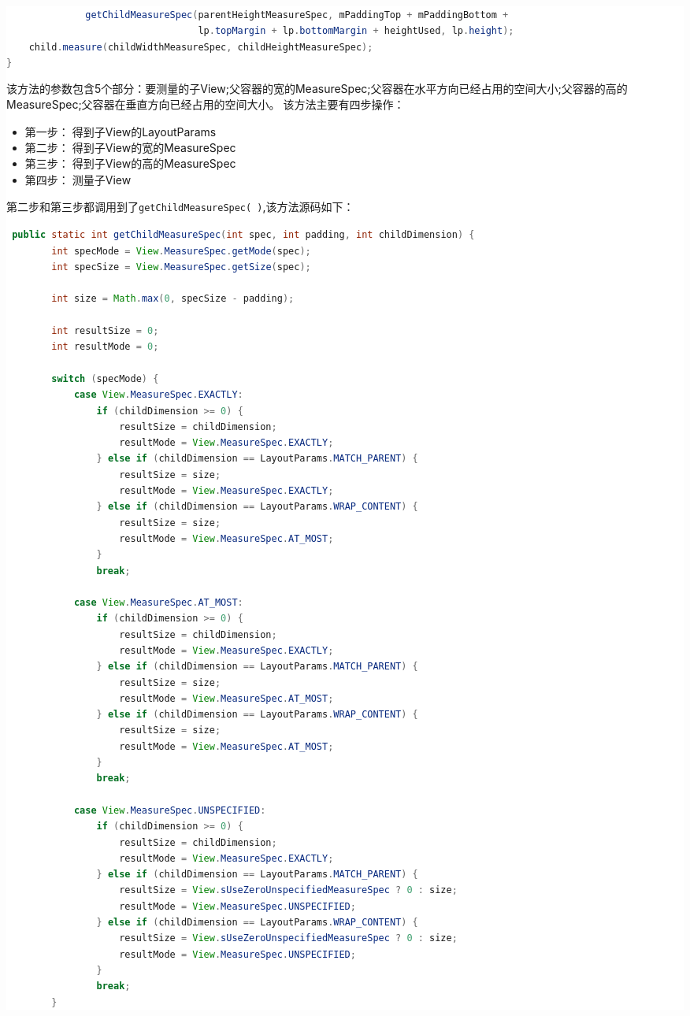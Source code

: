 ```java
              getChildMeasureSpec(parentHeightMeasureSpec, mPaddingTop + mPaddingBottom +
                                  lp.topMargin + lp.bottomMargin + heightUsed, lp.height);
    child.measure(childWidthMeasureSpec, childHeightMeasureSpec);
}
```
该方法的参数包含5个部分：要测量的子View;父容器的宽的MeasureSpec;父容器在水平方向已经占用的空间大小;父容器的高的MeasureSpec;父容器在垂直方向已经占用的空间大小。
该方法主要有四步操作： 

- 第一步： 得到子View的LayoutParams
- 第二步： 得到子View的宽的MeasureSpec
- 第三步： 得到子View的高的MeasureSpec
- 第四步： 测量子View

第二步和第三步都调用到了`getChildMeasureSpec( )`,该方法源码如下：
```java
 public static int getChildMeasureSpec(int spec, int padding, int childDimension) {
        int specMode = View.MeasureSpec.getMode(spec);
        int specSize = View.MeasureSpec.getSize(spec);

        int size = Math.max(0, specSize - padding);

        int resultSize = 0;
        int resultMode = 0;

        switch (specMode) {
            case View.MeasureSpec.EXACTLY:
                if (childDimension >= 0) {
                    resultSize = childDimension;
                    resultMode = View.MeasureSpec.EXACTLY;
                } else if (childDimension == LayoutParams.MATCH_PARENT) {
                    resultSize = size;
                    resultMode = View.MeasureSpec.EXACTLY;
                } else if (childDimension == LayoutParams.WRAP_CONTENT) {
                    resultSize = size;
                    resultMode = View.MeasureSpec.AT_MOST;
                }
                break;

            case View.MeasureSpec.AT_MOST:
                if (childDimension >= 0) {
                    resultSize = childDimension;
                    resultMode = View.MeasureSpec.EXACTLY;
                } else if (childDimension == LayoutParams.MATCH_PARENT) {
                    resultSize = size;
                    resultMode = View.MeasureSpec.AT_MOST;
                } else if (childDimension == LayoutParams.WRAP_CONTENT) {
                    resultSize = size;
                    resultMode = View.MeasureSpec.AT_MOST;
                }
                break;

            case View.MeasureSpec.UNSPECIFIED:
                if (childDimension >= 0) {
                    resultSize = childDimension;
                    resultMode = View.MeasureSpec.EXACTLY;
                } else if (childDimension == LayoutParams.MATCH_PARENT) {
                    resultSize = View.sUseZeroUnspecifiedMeasureSpec ? 0 : size;
                    resultMode = View.MeasureSpec.UNSPECIFIED;
                } else if (childDimension == LayoutParams.WRAP_CONTENT) {
                    resultSize = View.sUseZeroUnspecifiedMeasureSpec ? 0 : size;
                    resultMode = View.MeasureSpec.UNSPECIFIED;
                }
                break;
        }
```